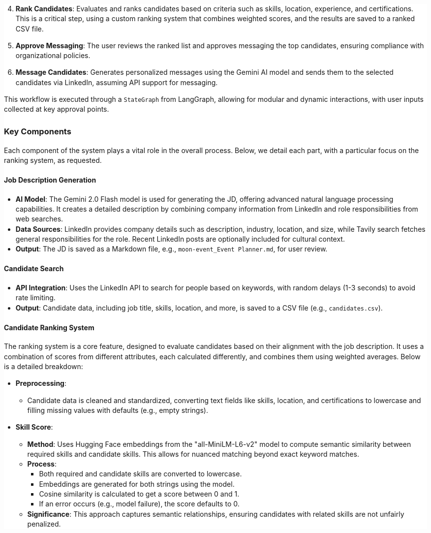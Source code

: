 4. **Rank Candidates**: Evaluates and ranks candidates based on criteria such as skills, location, experience, and certifications. This is a critical step, using a custom ranking system that combines weighted scores, and the results are saved to a ranked CSV file.

5. **Approve Messaging**: The user reviews the ranked list and approves messaging the top candidates, ensuring compliance with organizational policies.

6. **Message Candidates**: Generates personalized messages using the Gemini AI model and sends them to the selected candidates via LinkedIn, assuming API support for messaging.

This workflow is executed through a `StateGraph` from LangGraph, allowing for modular and dynamic interactions, with user inputs collected at key approval points.

### Key Components
Each component of the system plays a vital role in the overall process. Below, we detail each part, with a particular focus on the ranking system, as requested.

#### Job Description Generation
- **AI Model**: The Gemini 2.0 Flash model is used for generating the JD, offering advanced natural language processing capabilities. It creates a detailed description by combining company information from LinkedIn and role responsibilities from web searches.
- **Data Sources**: LinkedIn provides company details such as description, industry, location, and size, while Tavily search fetches general responsibilities for the role. Recent LinkedIn posts are optionally included for cultural context.
- **Output**: The JD is saved as a Markdown file, e.g., `moon-event_Event Planner.md`, for user review.

#### Candidate Search
- **API Integration**: Uses the LinkedIn API to search for people based on keywords, with random delays (1-3 seconds) to avoid rate limiting.
- **Output**: Candidate data, including job title, skills, location, and more, is saved to a CSV file (e.g., `candidates.csv`).

#### Candidate Ranking System
The ranking system is a core feature, designed to evaluate candidates based on their alignment with the job description. It uses a combination of scores from different attributes, each calculated differently, and combines them using weighted averages. Below is a detailed breakdown:

- **Preprocessing**:
  - Candidate data is cleaned and standardized, converting text fields like skills, location, and certifications to lowercase and filling missing values with defaults (e.g., empty strings).

- **Skill Score**:
  - **Method**: Uses Hugging Face embeddings from the "all-MiniLM-L6-v2" model to compute semantic similarity between required skills and candidate skills. This allows for nuanced matching beyond exact keyword matches.
  - **Process**:
    - Both required and candidate skills are converted to lowercase.
    - Embeddings are generated for both strings using the model.
    - Cosine similarity is calculated to get a score between 0 and 1.
    - If an error occurs (e.g., model failure), the score defaults to 0.
  - **Significance**: This approach captures semantic relationships, ensuring candidates with related skills are not unfairly penalized.
